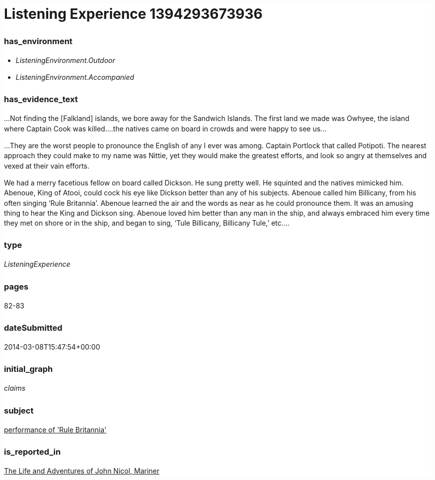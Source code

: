 # Listening Experience 1394293673936

### has_environment

 - *ListeningEnvironment.Outdoor*

 - *ListeningEnvironment.Accompanied*

### has_evidence_text


...Not finding the [Falkland] islands, we bore away for the Sandwich Islands.   The first land we made was Owhyee, the island where Captain Cook was killed....the natives came on board in crowds and were happy to see us...

...They are the worst people to pronounce the English of any I ever was among.  Captain Portlock that called Potipoti.  The nearest approach they could make to my name was Nittie, yet they would make the greatest efforts, and look so angry at themselves and vexed at their vain efforts.  

We had a merry facetious fellow on board called Dickson.  He sung pretty well.  He squinted and the natives mimicked him.  Abenoue, King of Atooi, could cock his eye like Dickson better than any of his subjects.  Abenoue called him Billicany, from his often singing ‘Rule Britannia’.  Abenoue learned the air and the words as near as he could pronounce them.  It was an amusing thing to hear the King and Dickson sing. Abenoue loved him better than any man in the ship, and always embraced him every time they met on shore or in the ship, and began to sing, ‘Tule Billicany, Billicany Tule,’ etc....


### type


*ListeningExperience*

### pages


82-83

### dateSubmitted


2014-03-08T15:47:54+00:00

### initial_graph


*claims*

### subject


[performance of 'Rule Britannia'](#performance-of-'Rule-Britannia')

### is_reported_in


[The Life and Adventures of John Nicol, Mariner](#The-Life-and-Adventures-of-John-Nicol-Mariner)

